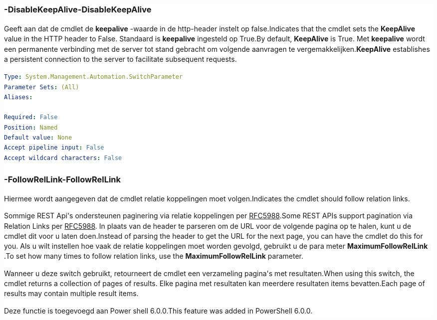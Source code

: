 ### <span data-ttu-id="f60f7-219">-DisableKeepAlive</span><span class="sxs-lookup"><span data-stu-id="f60f7-219">-DisableKeepAlive</span></span>

<span data-ttu-id="f60f7-220">Geeft aan dat de cmdlet de **keepalive** -waarde in de http-header instelt op false.</span><span class="sxs-lookup"><span data-stu-id="f60f7-220">Indicates that the cmdlet sets the **KeepAlive** value in the HTTP header to False.</span></span> <span data-ttu-id="f60f7-221">Standaard is **keepalive** ingesteld op True.</span><span class="sxs-lookup"><span data-stu-id="f60f7-221">By default, **KeepAlive** is True.</span></span> <span data-ttu-id="f60f7-222">Met **keepalive** wordt een permanente verbinding met de server tot stand gebracht om volgende aanvragen te vergemakkelijken.</span><span class="sxs-lookup"><span data-stu-id="f60f7-222">**KeepAlive** establishes a persistent connection to the server to facilitate subsequent requests.</span></span>

```yaml
Type: System.Management.Automation.SwitchParameter
Parameter Sets: (All)
Aliases:

Required: False
Position: Named
Default value: None
Accept pipeline input: False
Accept wildcard characters: False
```

### <span data-ttu-id="f60f7-223">-FollowRelLink</span><span class="sxs-lookup"><span data-stu-id="f60f7-223">-FollowRelLink</span></span>

<span data-ttu-id="f60f7-224">Hiermee wordt aangegeven dat de cmdlet relatie koppelingen moet volgen.</span><span class="sxs-lookup"><span data-stu-id="f60f7-224">Indicates the cmdlet should follow relation links.</span></span>

<span data-ttu-id="f60f7-225">Sommige REST Api's ondersteunen paginering via relatie koppelingen per [RFC5988](https://tools.ietf.org/html/rfc5988#page-6).</span><span class="sxs-lookup"><span data-stu-id="f60f7-225">Some REST APIs support pagination via Relation Links per [RFC5988](https://tools.ietf.org/html/rfc5988#page-6).</span></span> <span data-ttu-id="f60f7-226">In plaats van de header te parseren om de URL voor de volgende pagina op te halen, kunt u de cmdlet dit voor u laten doen.</span><span class="sxs-lookup"><span data-stu-id="f60f7-226">Instead of parsing the header to get the URL for the next page, you can have the cmdlet do this for you.</span></span> <span data-ttu-id="f60f7-227">Als u wilt instellen hoe vaak de relatie koppelingen moet worden gevolgd, gebruikt u de para meter **MaximumFollowRelLink** .</span><span class="sxs-lookup"><span data-stu-id="f60f7-227">To set how many times to follow relation links, use the **MaximumFollowRelLink** parameter.</span></span>

<span data-ttu-id="f60f7-228">Wanneer u deze switch gebruikt, retourneert de cmdlet een verzameling pagina's met resultaten.</span><span class="sxs-lookup"><span data-stu-id="f60f7-228">When using this switch, the cmdlet returns a collection of pages of results.</span></span> <span data-ttu-id="f60f7-229">Elke pagina met resultaten kan meerdere resultaten items bevatten.</span><span class="sxs-lookup"><span data-stu-id="f60f7-229">Each page of results may contain multiple result items.</span></span>

<span data-ttu-id="f60f7-230">Deze functie is toegevoegd aan Power shell 6.0.0.</span><span class="sxs-lookup"><span data-stu-id="f60f7-230">This feature was added in PowerShell 6.0.0.</span></span>
